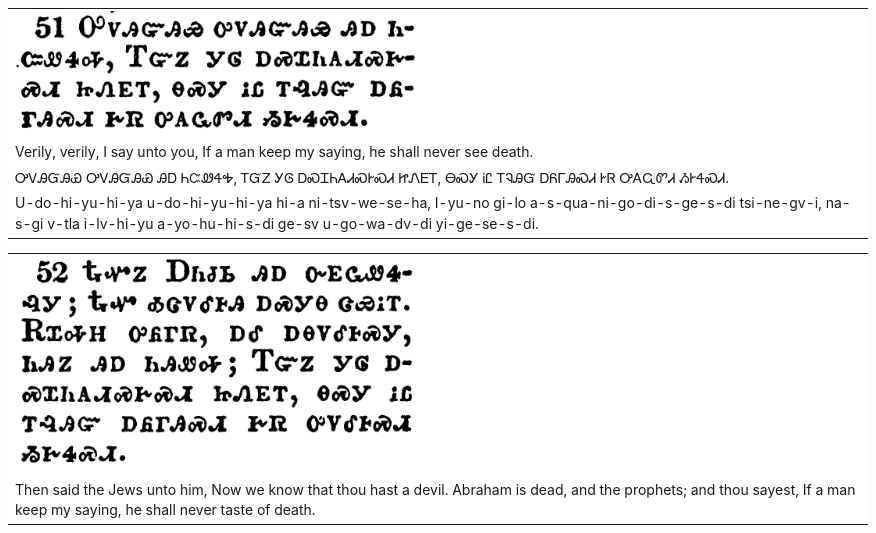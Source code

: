 <table>
<tbody>
<tr class="odd">
<td><a href="040851.png"><img src="040851.png" width="400" /></a></td>
</tr>
<tr class="even">
<td>Verily, verily, I say unto you, If a man keep my saying, he shall never see death.</td>
</tr>
<tr class="odd">
<td>ᎤᏙᎯᏳᎯᏯ ᎤᏙᎯᏳᎯᏯ ᎯᎠ ᏂᏨᏪᏎᎭ, ᎢᏳᏃ ᎩᎶ ᎠᏍᏆᏂᎪᏗᏍᎨᏍᏗ ᏥᏁᎬᎢ, ᎾᏍᎩ ᎥᏝ ᎢᎸᎯᏳ ᎠᏲᎱᎯᏍᏗ ᎨᏒ ᎤᎪᏩᏛᏗ ᏱᎨᏎᏍᏗ.</td>
</tr>
<tr class="even">
<td>U-do-hi-yu-hi-ya u-do-hi-yu-hi-ya hi-a ni-tsv-we-se-ha, I-yu-no gi-lo a-s-qua-ni-go-di-s-ge-s-di tsi-ne-gv-i, na-s-gi v-tla i-lv-hi-yu a-yo-hu-hi-s-di ge-sv u-go-wa-dv-di yi-ge-se-s-di.</td>
</tr>
</tbody>
</table>

<table>
<tbody>
<tr class="odd">
<td><a href="040852.png"><img src="040852.png" width="400" /></a></td>
</tr>
<tr class="even">
<td>Then said the Jews unto him, Now we know that thou hast a devil. Abraham is dead, and the prophets; and thou sayest, If a man keep my saying, he shall never taste of death.</td>
</tr>
